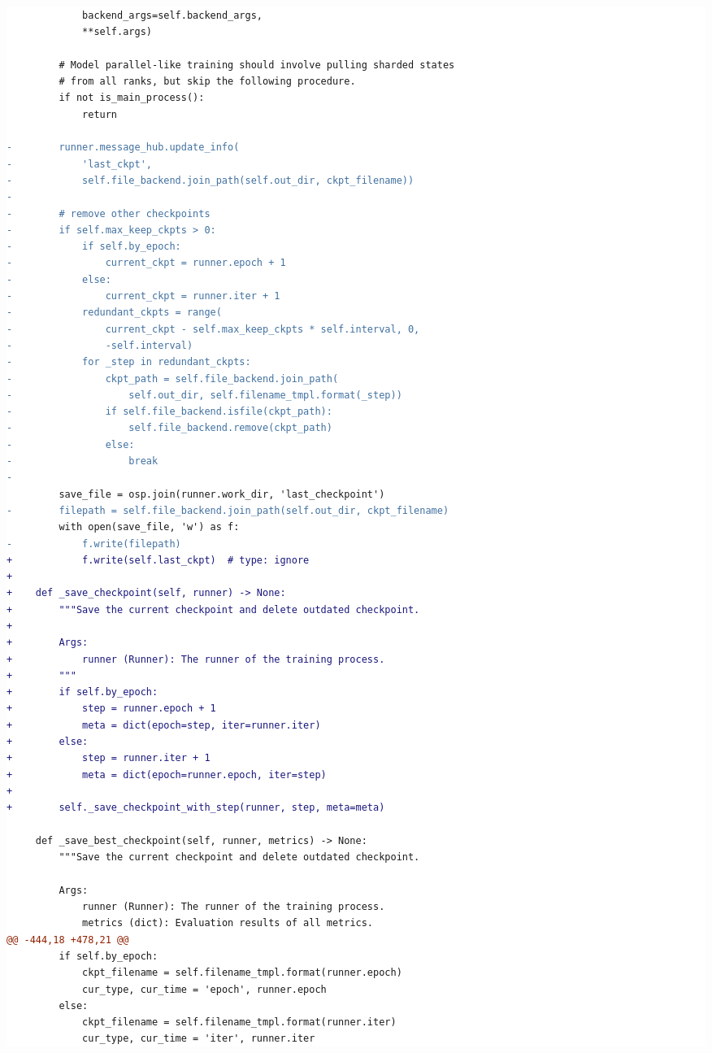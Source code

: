 ```diff
             backend_args=self.backend_args,
             **self.args)
 
         # Model parallel-like training should involve pulling sharded states
         # from all ranks, but skip the following procedure.
         if not is_main_process():
             return
 
-        runner.message_hub.update_info(
-            'last_ckpt',
-            self.file_backend.join_path(self.out_dir, ckpt_filename))
-
-        # remove other checkpoints
-        if self.max_keep_ckpts > 0:
-            if self.by_epoch:
-                current_ckpt = runner.epoch + 1
-            else:
-                current_ckpt = runner.iter + 1
-            redundant_ckpts = range(
-                current_ckpt - self.max_keep_ckpts * self.interval, 0,
-                -self.interval)
-            for _step in redundant_ckpts:
-                ckpt_path = self.file_backend.join_path(
-                    self.out_dir, self.filename_tmpl.format(_step))
-                if self.file_backend.isfile(ckpt_path):
-                    self.file_backend.remove(ckpt_path)
-                else:
-                    break
-
         save_file = osp.join(runner.work_dir, 'last_checkpoint')
-        filepath = self.file_backend.join_path(self.out_dir, ckpt_filename)
         with open(save_file, 'w') as f:
-            f.write(filepath)
+            f.write(self.last_ckpt)  # type: ignore
+
+    def _save_checkpoint(self, runner) -> None:
+        """Save the current checkpoint and delete outdated checkpoint.
+
+        Args:
+            runner (Runner): The runner of the training process.
+        """
+        if self.by_epoch:
+            step = runner.epoch + 1
+            meta = dict(epoch=step, iter=runner.iter)
+        else:
+            step = runner.iter + 1
+            meta = dict(epoch=runner.epoch, iter=step)
+
+        self._save_checkpoint_with_step(runner, step, meta=meta)
 
     def _save_best_checkpoint(self, runner, metrics) -> None:
         """Save the current checkpoint and delete outdated checkpoint.
 
         Args:
             runner (Runner): The runner of the training process.
             metrics (dict): Evaluation results of all metrics.
@@ -444,18 +478,21 @@
         if self.by_epoch:
             ckpt_filename = self.filename_tmpl.format(runner.epoch)
             cur_type, cur_time = 'epoch', runner.epoch
         else:
             ckpt_filename = self.filename_tmpl.format(runner.iter)
             cur_type, cur_time = 'iter', runner.iter
```